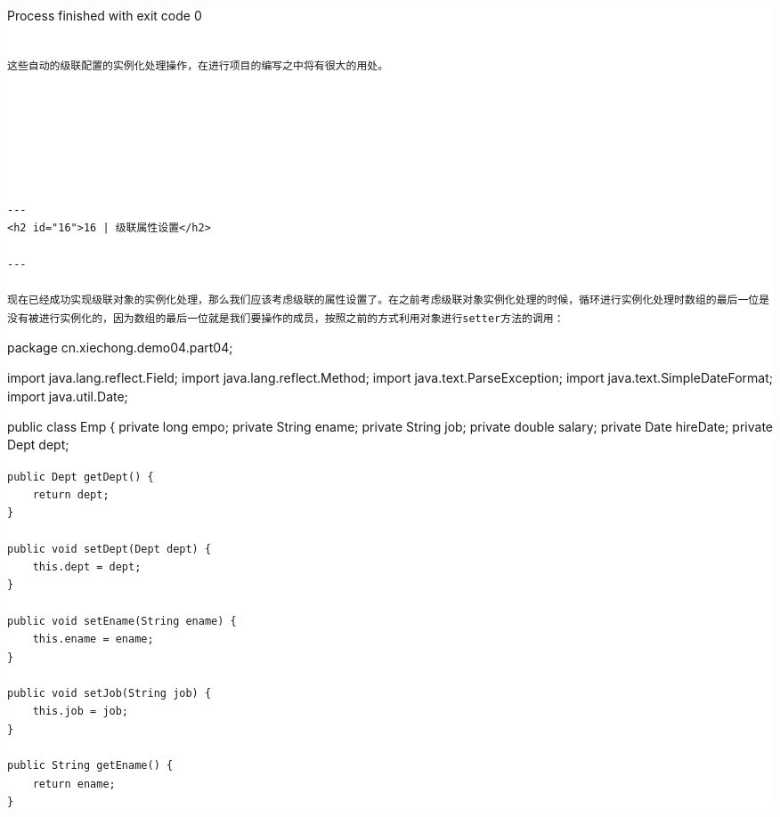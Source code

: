 Process finished with exit code 0
```

这些自动的级联配置的实例化处理操作，在进行项目的编写之中将有很大的用处。







---
<h2 id="16">16 | 级联属性设置</h2>

---

现在已经成功实现级联对象的实例化处理，那么我们应该考虑级联的属性设置了。在之前考虑级联对象实例化处理的时候，循环进行实例化处理时数组的最后一位是没有被进行实例化的，因为数组的最后一位就是我们要操作的成员，按照之前的方式利用对象进行setter方法的调用：

```
package cn.xiechong.demo04.part04;

import java.lang.reflect.Field;
import java.lang.reflect.Method;
import java.text.ParseException;
import java.text.SimpleDateFormat;
import java.util.Date;

public class Emp {
    private long empo;
    private String ename;
    private String job;
    private double salary;
    private Date hireDate;
    private Dept dept;

    public Dept getDept() {
        return dept;
    }

    public void setDept(Dept dept) {
        this.dept = dept;
    }

    public void setEname(String ename) {
        this.ename = ename;
    }

    public void setJob(String job) {
        this.job = job;
    }

    public String getEname() {
        return ename;
    }
